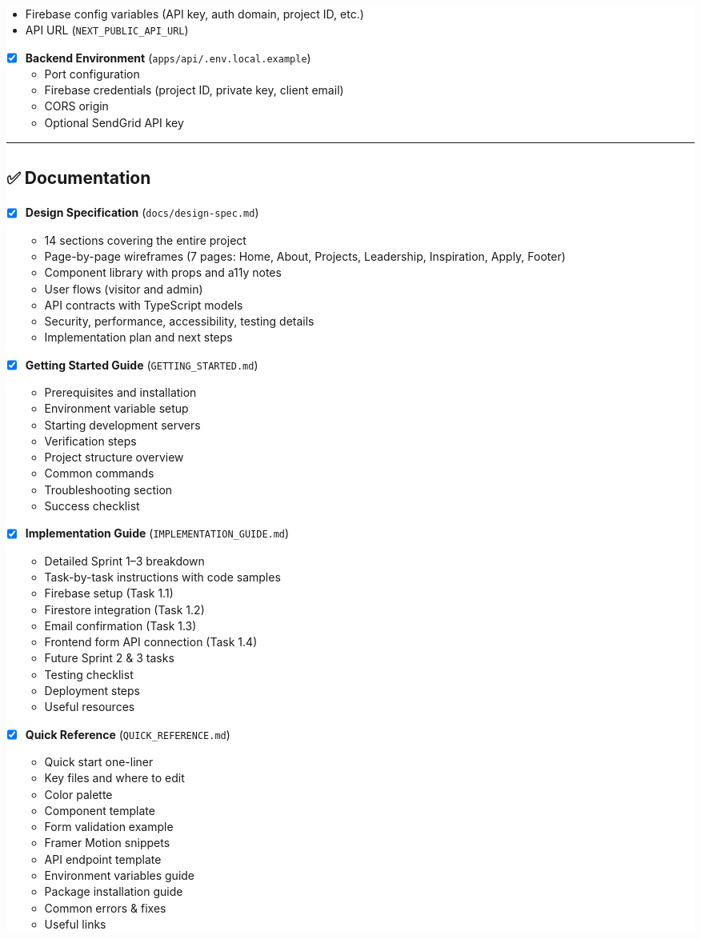   - Firebase config variables (API key, auth domain, project ID, etc.)
  - API URL (`NEXT_PUBLIC_API_URL`)

- [x] **Backend Environment** (`apps/api/.env.local.example`)
  - Port configuration
  - Firebase credentials (project ID, private key, client email)
  - CORS origin
  - Optional SendGrid API key

---

## ✅ Documentation

- [x] **Design Specification** (`docs/design-spec.md`)

  - 14 sections covering the entire project
  - Page-by-page wireframes (7 pages: Home, About, Projects, Leadership, Inspiration, Apply, Footer)
  - Component library with props and a11y notes
  - User flows (visitor and admin)
  - API contracts with TypeScript models
  - Security, performance, accessibility, testing details
  - Implementation plan and next steps

- [x] **Getting Started Guide** (`GETTING_STARTED.md`)

  - Prerequisites and installation
  - Environment variable setup
  - Starting development servers
  - Verification steps
  - Project structure overview
  - Common commands
  - Troubleshooting section
  - Success checklist

- [x] **Implementation Guide** (`IMPLEMENTATION_GUIDE.md`)

  - Detailed Sprint 1–3 breakdown
  - Task-by-task instructions with code samples
  - Firebase setup (Task 1.1)
  - Firestore integration (Task 1.2)
  - Email confirmation (Task 1.3)
  - Frontend form API connection (Task 1.4)
  - Future Sprint 2 & 3 tasks
  - Testing checklist
  - Deployment steps
  - Useful resources

- [x] **Quick Reference** (`QUICK_REFERENCE.md`)

  - Quick start one-liner
  - Key files and where to edit
  - Color palette
  - Component template
  - Form validation example
  - Framer Motion snippets
  - API endpoint template
  - Environment variables guide
  - Package installation guide
  - Common errors & fixes
  - Useful links

